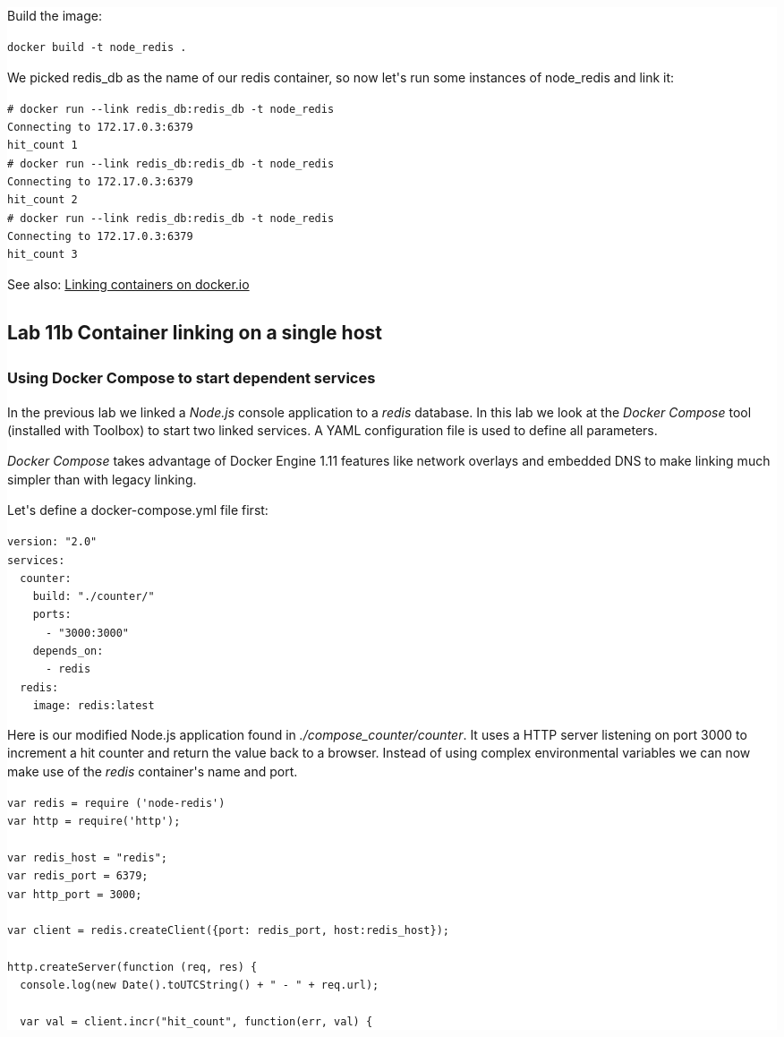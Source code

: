 Build the image:

```
docker build -t node_redis .
```

We picked redis_db as the name of our redis container, so now let's run some instances of node_redis and link it:

```
# docker run --link redis_db:redis_db -t node_redis
Connecting to 172.17.0.3:6379
hit_count 1
# docker run --link redis_db:redis_db -t node_redis
Connecting to 172.17.0.3:6379
hit_count 2
# docker run --link redis_db:redis_db -t node_redis
Connecting to 172.17.0.3:6379
hit_count 3
```

See also: [Linking containers on docker.io](https://docs.docker.com/v1.8/userguide/dockerlinks/)

## Lab 11b Container linking on a single host
### Using Docker Compose to start dependent services

In the previous lab we linked a *Node.js* console application to a *redis* database. In this lab we look at the *Docker Compose* tool (installed with Toolbox) to start two linked services. A YAML configuration file is used to define all parameters. 

*Docker Compose* takes advantage of Docker Engine 1.11 features like network overlays and embedded DNS to make linking much simpler than with legacy linking.

Let's define a docker-compose.yml file first:

```
version: "2.0"
services:
  counter:
    build: "./counter/"
    ports: 
      - "3000:3000"
    depends_on: 
      - redis
  redis:
    image: redis:latest

```


Here is our modified Node.js application found in *./compose_counter/counter*. It uses a HTTP server listening on port 3000 to increment a hit counter and return the value back to a browser. Instead of using complex environmental variables we can  now make use of the *redis* container's name and port. 

```
var redis = require ('node-redis')
var http = require('http');

var redis_host = "redis";
var redis_port = 6379;
var http_port = 3000;

var client = redis.createClient({port: redis_port, host:redis_host});

http.createServer(function (req, res) {  
  console.log(new Date().toUTCString() + " - " + req.url);

  var val = client.incr("hit_count", function(err, val) {
```